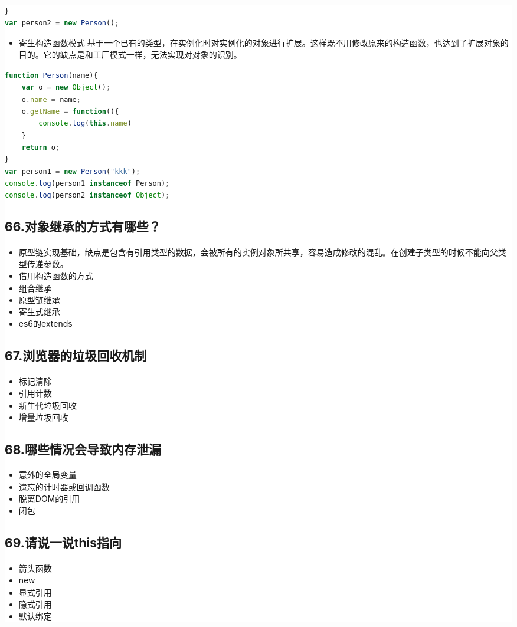 ```js
}
var person2 = new Person();
```
- 寄生构造函数模式
基于一个已有的类型，在实例化时对实例化的对象进行扩展。这样既不用修改原来的构造函数，也达到了扩展对象的目的。它的缺点是和工厂模式一样，无法实现对对象的识别。
```js
function Person(name){
	var o = new Object();
	o.name = name;
	o.getName = function(){
		console.log(this.name)
	}
	return o;
}
var person1 = new Person("kkk");
console.log(person1 instanceof Person);
console.log(person2 instanceof Object);
```
## 66.对象继承的方式有哪些？

- 原型链实现基础，缺点是包含有引用类型的数据，会被所有的实例对象所共享，容易造成修改的混乱。在创建子类型的时候不能向父类型传递参数。
- 借用构造函数的方式
- 组合继承
- 原型链继承
- 寄生式继承
- es6的extends

## 67.浏览器的垃圾回收机制
- 标记清除
- 引用计数
- 新生代垃圾回收
- 增量垃圾回收

## 68.哪些情况会导致内存泄漏

- 意外的全局变量
- 遗忘的计时器或回调函数
- 脱离DOM的引用
- 闭包

## 69.请说一说this指向

- 箭头函数
- new
- 显式引用
- 隐式引用
- 默认绑定

